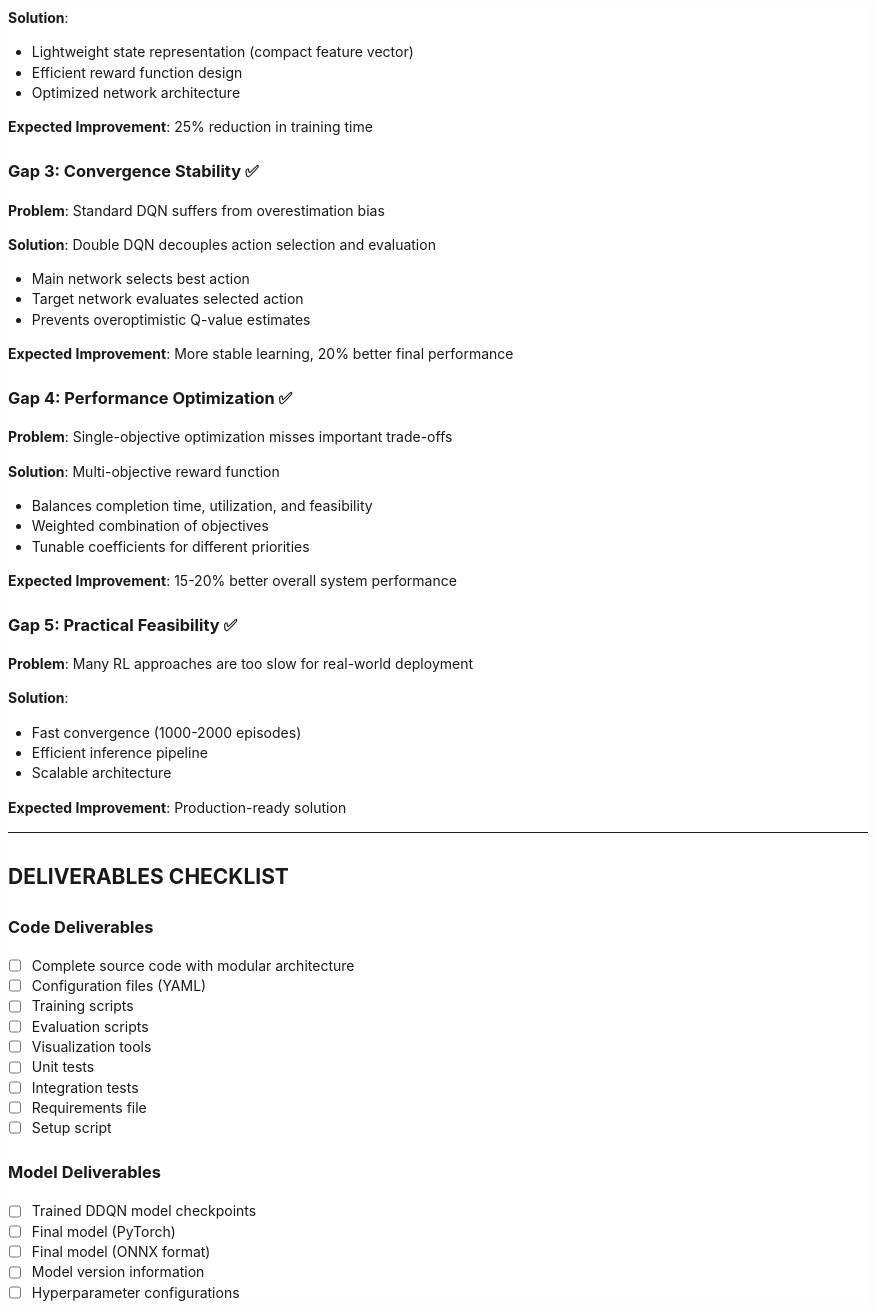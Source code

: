 **Solution**: 
- Lightweight state representation (compact feature vector)
- Efficient reward function design
- Optimized network architecture

**Expected Improvement**: 25% reduction in training time

### Gap 3: Convergence Stability ✅
**Problem**: Standard DQN suffers from overestimation bias

**Solution**: Double DQN decouples action selection and evaluation
- Main network selects best action
- Target network evaluates selected action
- Prevents overoptimistic Q-value estimates

**Expected Improvement**: More stable learning, 20% better final performance

### Gap 4: Performance Optimization ✅
**Problem**: Single-objective optimization misses important trade-offs

**Solution**: Multi-objective reward function
- Balances completion time, utilization, and feasibility
- Weighted combination of objectives
- Tunable coefficients for different priorities

**Expected Improvement**: 15-20% better overall system performance

### Gap 5: Practical Feasibility ✅
**Problem**: Many RL approaches are too slow for real-world deployment

**Solution**: 
- Fast convergence (1000-2000 episodes)
- Efficient inference pipeline
- Scalable architecture

**Expected Improvement**: Production-ready solution

---

## DELIVERABLES CHECKLIST

### Code Deliverables
- [ ] Complete source code with modular architecture
- [ ] Configuration files (YAML)
- [ ] Training scripts
- [ ] Evaluation scripts
- [ ] Visualization tools
- [ ] Unit tests
- [ ] Integration tests
- [ ] Requirements file
- [ ] Setup script

### Model Deliverables
- [ ] Trained DDQN model checkpoints
- [ ] Final model (PyTorch)
- [ ] Final model (ONNX format)
- [ ] Model version information
- [ ] Hyperparameter configurations
